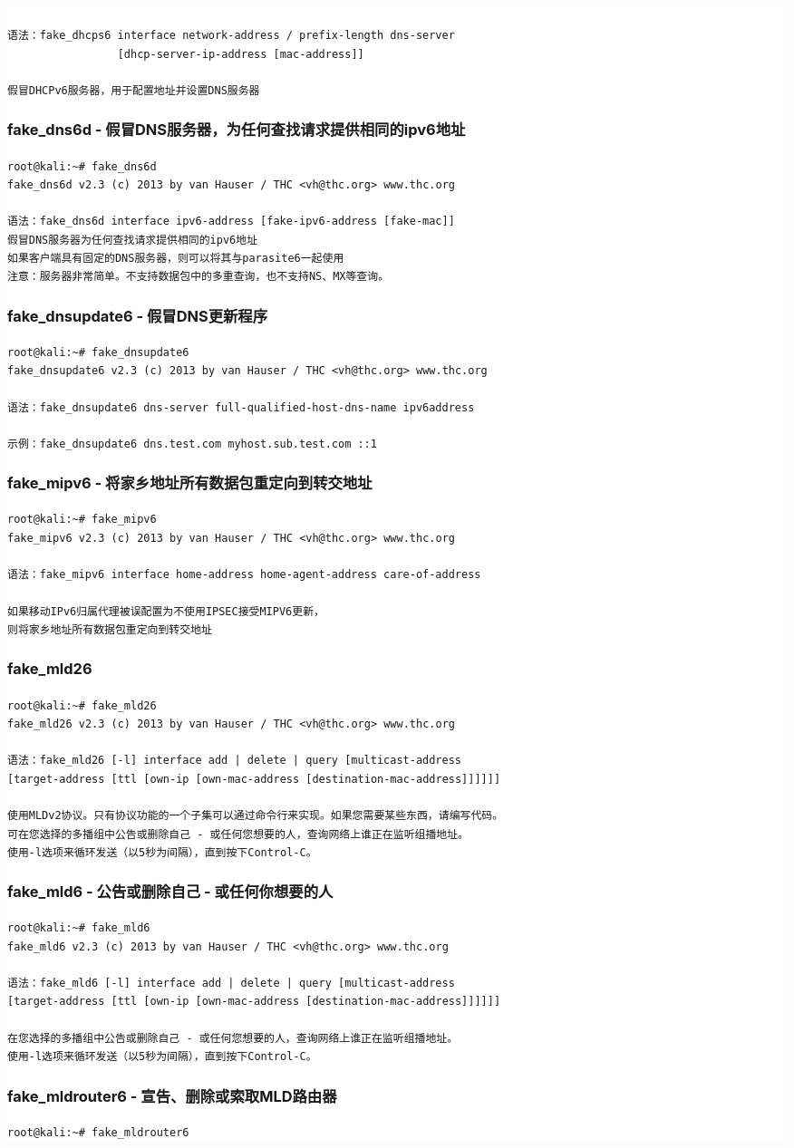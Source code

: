 ```

语法：fake_dhcps6 interface network-address / prefix-length dns-server 
                 [dhcp-server-ip-address [mac-address]]

假冒DHCPv6服务器，用于配置地址并设置DNS服务器
```
### fake_dns6d - 假冒DNS服务器，为任何查找请求提供相同的ipv6地址
```
root@kali:~# fake_dns6d
fake_dns6d v2.3 (c) 2013 by van Hauser / THC <vh@thc.org> www.thc.org

语法：fake_dns6d interface ipv6-address [fake-ipv6-address [fake-mac]]
假冒DNS服务器为任何查找请求提供相同的ipv6地址
如果客户端具有固定的DNS服务器，则可以将其与parasite6一起使用
注意：服务器非常简单。不支持数据包中的多重查询，也不支持NS、MX等查询。
```
### fake_dnsupdate6 - 假冒DNS更新程序
```
root@kali:~# fake_dnsupdate6
fake_dnsupdate6 v2.3 (c) 2013 by van Hauser / THC <vh@thc.org> www.thc.org

语法：fake_dnsupdate6 dns-server full-qualified-host-dns-name ipv6address

示例：fake_dnsupdate6 dns.test.com myhost.sub.test.com ::1
```
### fake_mipv6 - 将家乡地址所有数据包重定向到转交地址
```
root@kali:~# fake_mipv6
fake_mipv6 v2.3 (c) 2013 by van Hauser / THC <vh@thc.org> www.thc.org

语法：fake_mipv6 interface home-address home-agent-address care-of-address

如果移动IPv6归属代理被误配置为不使用IPSEC接受MIPV6更新，
则将家乡地址所有数据包重定向到转交地址
```
### fake_mld26
```
root@kali:~# fake_mld26
fake_mld26 v2.3 (c) 2013 by van Hauser / THC <vh@thc.org> www.thc.org

语法：fake_mld26 [-l] interface add | delete | query [multicast-address 
[target-address [ttl [own-ip [own-mac-address [destination-mac-address]]]]]]

使用MLDv2协议。只有协议功能的一个子集可以通过命令行来实现。如果您需要某些东西，请编写代码。
可在您选择的多播组中公告或删除自己 - 或任何您想要的人，查询网络上谁正在监听组播地址。
使用-l选项来循环发送（以5秒为间隔），直到按下Control-C。
```
### fake_mld6 - 公告或删除自己 - 或任何你想要的人
```
root@kali:~# fake_mld6
fake_mld6 v2.3 (c) 2013 by van Hauser / THC <vh@thc.org> www.thc.org

语法：fake_mld6 [-l] interface add | delete | query [multicast-address 
[target-address [ttl [own-ip [own-mac-address [destination-mac-address]]]]]]

在您选择的多播组中公告或删除自己 - 或任何您想要的人，查询网络上谁正在监听组播地址。
使用-l选项来循环发送（以5秒为间隔），直到按下Control-C。
```
### fake_mldrouter6 - 宣告、删除或索取MLD路由器
```
root@kali:~# fake_mldrouter6
```
